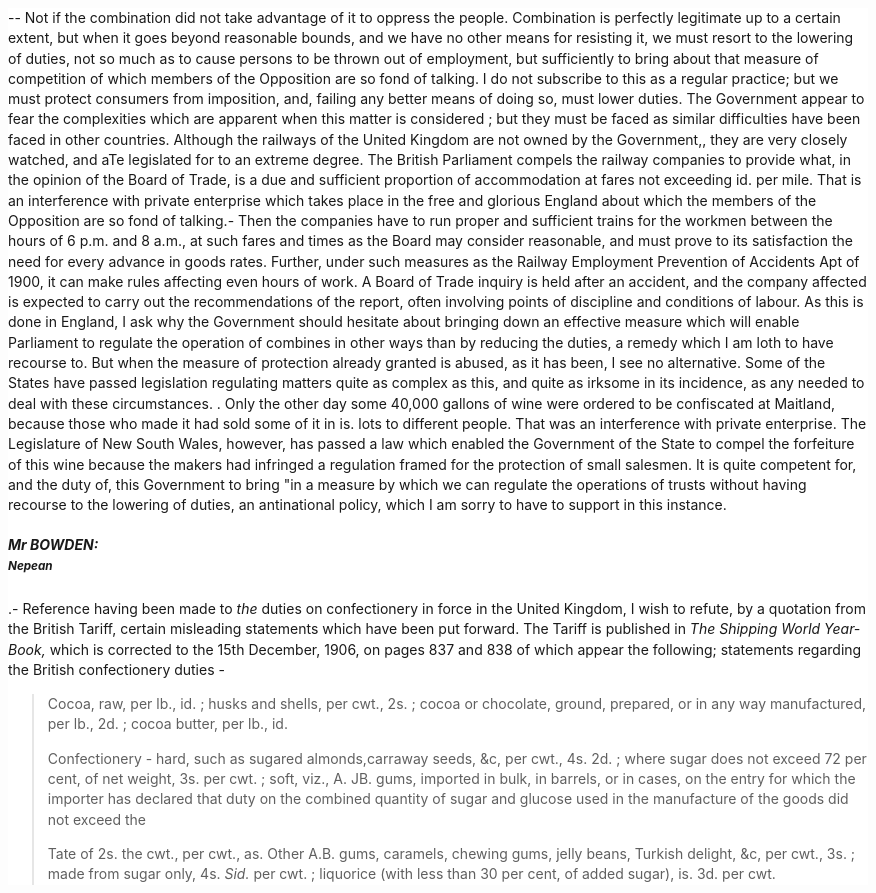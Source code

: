 -- Not if the combination did not take advantage of it to oppress the people. Combination is perfectly legitimate up to a certain extent, but when it goes beyond reasonable bounds, and we have no other means for resisting it, we must resort to the lowering of duties, not so much as to cause persons to be thrown out of employment, but sufficiently to bring about that measure of competition of which members of the Opposition are so fond of talking. I do not subscribe to this as a regular practice; but we must protect consumers from imposition, and, failing any better means of doing so, must lower duties. The Government appear to fear the complexities which are apparent when this matter is considered ; but they must be faced as similar difficulties have been faced in other countries. Although the railways of the United Kingdom are not owned by the Government,, they are very closely watched, and  aTe  legislated for to an extreme degree. The British Parliament compels the railway companies to provide what, in the opinion of the Board of Trade, is a due and sufficient proportion of accommodation at fares not exceeding id. per mile. That is an interference with private enterprise which takes place in the free and glorious England about which the members of the Opposition are so fond of talking.- Then the companies have to run proper and sufficient trains for the workmen between the hours of 6 p.m. and 8 a.m., at such fares and times as the Board may consider reasonable, and must prove to its satisfaction the need for every advance in goods rates. Further, under such measures as the Railway Employment Prevention of Accidents Apt of 1900, it can make rules affecting even hours of work. A Board of Trade inquiry is held after an accident, and the company affected is expected to carry out the recommendations of the report, often involving points of discipline and conditions of labour. As this is done in England, I ask why the Government should hesitate about bringing down an effective measure which will enable Parliament to regulate the operation of combines in other ways than by reducing the duties, a remedy which I am loth to have recourse to. But when the measure of protection already granted is abused, as it has been, I see no alternative. Some of the States have passed legislation regulating matters quite as complex as this, and quite as irksome in its incidence, as any needed to deal with these circumstances. . Only the other day some 40,000 gallons of wine were ordered to be confiscated at Maitland, because those who made it had sold some of it in is. lots to different people. That was an interference with private enterprise. The Legislature of New South Wales, however, has passed a law which enabled the Government of the State to compel the forfeiture of this wine because the makers had infringed a regulation framed for the protection of small salesmen. It is quite competent for, and the duty of, this Government to bring "in a measure by which we can regulate the operations of trusts without having recourse to the lowering of duties, an antinational policy, which I am sorry to have to support in this instance. 

##### Mr BOWDEN:<br><small class="text-muted">Nepean</small>

.- Reference having been made to  *the*  duties on confectionery in force in the United Kingdom, I wish to refute, by a quotation from the British Tariff, certain misleading statements which have been put forward. The Tariff is published in  *The Shipping World Year-Book,*  which is corrected to the 15th December, 1906, on pages 837 and 838 of which appear the following; statements regarding the British confectionery duties - 

  >Cocoa, raw, per lb., id. ; husks and shells, per cwt., 2s. ; cocoa or chocolate, ground, prepared, or in any way manufactured, per lb., 2d. ; cocoa butter, per lb., id. 
  >
  >Confectionery - hard, such as sugared almonds,carraway seeds, &amp;c, per cwt., 4s. 2d. ; where sugar does not exceed 72 per cent, of net weight, 3s. per cwt. ; soft, viz., A. JB. gums, imported in bulk, in barrels, or in cases, on the entry for which the importer has declared that duty on the combined quantity of sugar and glucose used in the manufacture of the goods did not exceed the 
  >
  >Tate of 2s. the cwt., per cwt., as. Other A.B. gums, caramels, chewing gums,  jelly  beans, Turkish delight, &amp;c, per cwt., 3s. ; made from sugar only, 4s.  *Sid.*  per cwt. ; liquorice (with less than 30 per cent, of added sugar), is. 3d. per cwt. 
